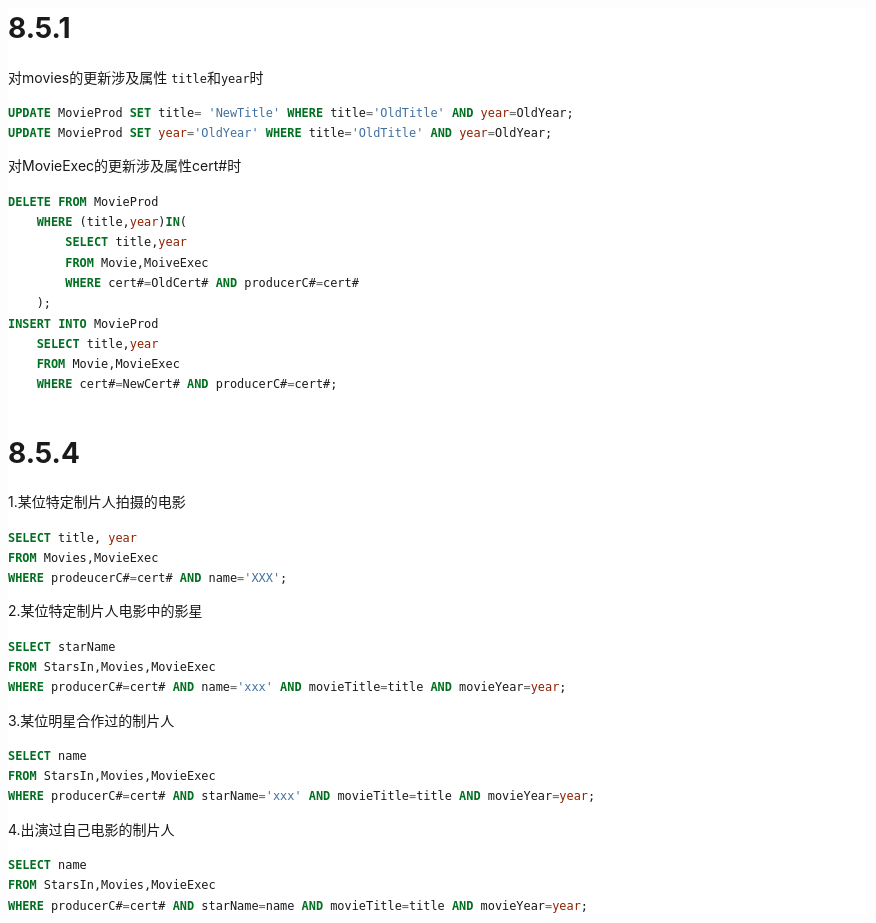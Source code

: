 # 8.5.1

对movies的更新涉及属性 `title`和`year`时

```sql
UPDATE MovieProd SET title= 'NewTitle' WHERE title='OldTitle' AND year=OldYear;
UPDATE MovieProd SET year='OldYear' WHERE title='OldTitle' AND year=OldYear;
```



对MovieExec的更新涉及属性cert#时

```SQL
DELETE FROM MovieProd
	WHERE (title,year)IN(
    	SELECT title,year
        FROM Movie,MoiveExec
        WHERE cert#=OldCert# AND producerC#=cert#
    );
INSERT INTO MovieProd
	SELECT title,year
	FROM Movie,MovieExec
	WHERE cert#=NewCert# AND producerC#=cert#;
```



# 8.5.4

1.某位特定制片人拍摄的电影

```sql
SELECT title, year
FROM Movies,MovieExec
WHERE prodeucerC#=cert# AND name='XXX';
```

2.某位特定制片人电影中的影星

```sql
SELECT starName
FROM StarsIn,Movies,MovieExec
WHERE producerC#=cert# AND name='xxx' AND movieTitle=title AND movieYear=year;
```

3.某位明星合作过的制片人

```sql
SELECT name
FROM StarsIn,Movies,MovieExec
WHERE producerC#=cert# AND starName='xxx' AND movieTitle=title AND movieYear=year;
```

4.出演过自己电影的制片人

```sql
SELECT name
FROM StarsIn,Movies,MovieExec
WHERE producerC#=cert# AND starName=name AND movieTitle=title AND movieYear=year;
```
